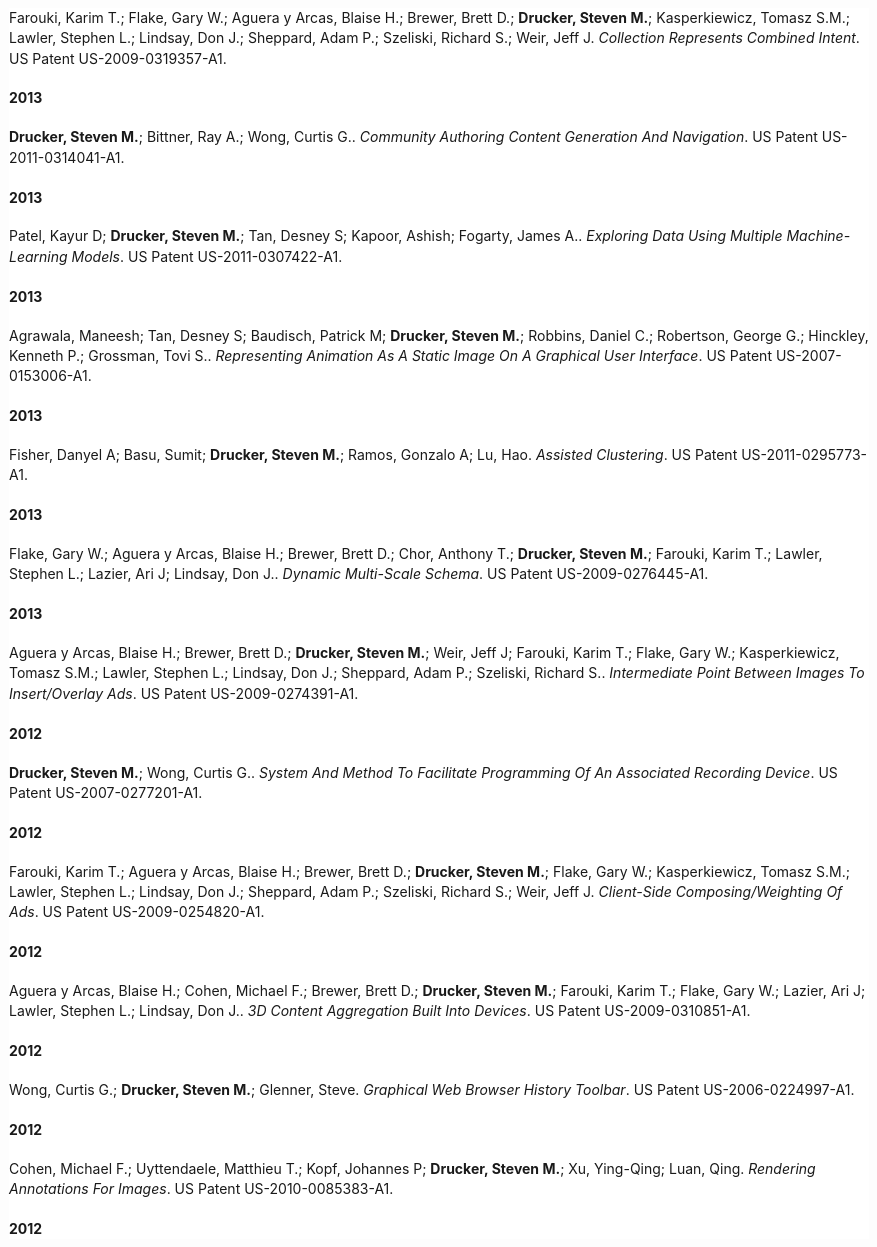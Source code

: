 Farouki, Karim T.; Flake, Gary W.; Aguera y Arcas, Blaise H.; Brewer, Brett D.; **Drucker, Steven M.**; Kasperkiewicz, Tomasz S.M.; Lawler, Stephen L.; Lindsay, Don J.; Sheppard, Adam P.; Szeliski, Richard S.; Weir, Jeff J.
_Collection Represents Combined Intent_.
US Patent US-2009-0319357-A1.
#### 2013 
**Drucker, Steven M.**; Bittner, Ray A.; Wong, Curtis G..
_Community Authoring Content Generation And Navigation_.
US Patent US-2011-0314041-A1.
#### 2013 
Patel, Kayur D; **Drucker, Steven M.**; Tan, Desney S; Kapoor, Ashish; Fogarty, James A..
_Exploring Data Using Multiple Machine-Learning Models_.
US Patent US-2011-0307422-A1.
#### 2013 
Agrawala, Maneesh; Tan, Desney S; Baudisch, Patrick M; **Drucker, Steven M.**; Robbins, Daniel C.; Robertson, George G.; Hinckley, Kenneth P.; Grossman, Tovi S..
_Representing Animation As A Static Image On A Graphical User Interface_.
US Patent US-2007-0153006-A1.
#### 2013 
Fisher, Danyel A; Basu, Sumit; **Drucker, Steven M.**; Ramos, Gonzalo A; Lu, Hao.
_Assisted Clustering_.
US Patent US-2011-0295773-A1.
#### 2013 
Flake, Gary W.; Aguera y Arcas, Blaise H.; Brewer, Brett D.; Chor, Anthony T.; **Drucker, Steven M.**; Farouki, Karim T.; Lawler, Stephen L.; Lazier, Ari J; Lindsay, Don J..
_Dynamic Multi-Scale Schema_.
US Patent US-2009-0276445-A1.
#### 2013 
Aguera y Arcas, Blaise H.; Brewer, Brett D.; **Drucker, Steven M.**; Weir, Jeff J; Farouki, Karim T.; Flake, Gary W.; Kasperkiewicz, Tomasz S.M.; Lawler, Stephen L.; Lindsay, Don J.; Sheppard, Adam P.; Szeliski, Richard S..
_Intermediate Point Between Images To Insert/Overlay Ads_.
US Patent US-2009-0274391-A1.
#### 2012 
**Drucker, Steven M.**; Wong, Curtis G..
_System And Method To Facilitate Programming Of An Associated Recording Device_.
US Patent US-2007-0277201-A1.
#### 2012 
Farouki, Karim T.; Aguera y Arcas, Blaise H.; Brewer, Brett D.; **Drucker, Steven M.**; Flake, Gary W.; Kasperkiewicz, Tomasz S.M.; Lawler, Stephen L.; Lindsay, Don J.; Sheppard, Adam P.; Szeliski, Richard S.; Weir, Jeff J.
_Client-Side Composing/Weighting Of Ads_.
US Patent US-2009-0254820-A1.
#### 2012 
Aguera y Arcas, Blaise H.; Cohen, Michael F.; Brewer, Brett D.; **Drucker, Steven M.**; Farouki, Karim T.; Flake, Gary W.; Lazier, Ari J; Lawler, Stephen L.; Lindsay, Don J..
_3D Content Aggregation Built Into Devices_.
US Patent US-2009-0310851-A1.
#### 2012 
Wong, Curtis G.; **Drucker, Steven M.**; Glenner, Steve.
_Graphical Web Browser History Toolbar_.
US Patent US-2006-0224997-A1.
#### 2012 
Cohen, Michael F.; Uyttendaele, Matthieu T.; Kopf, Johannes P; **Drucker, Steven M.**; Xu, Ying-Qing; Luan, Qing.
_Rendering Annotations For Images_.
US Patent US-2010-0085383-A1.
#### 2012 